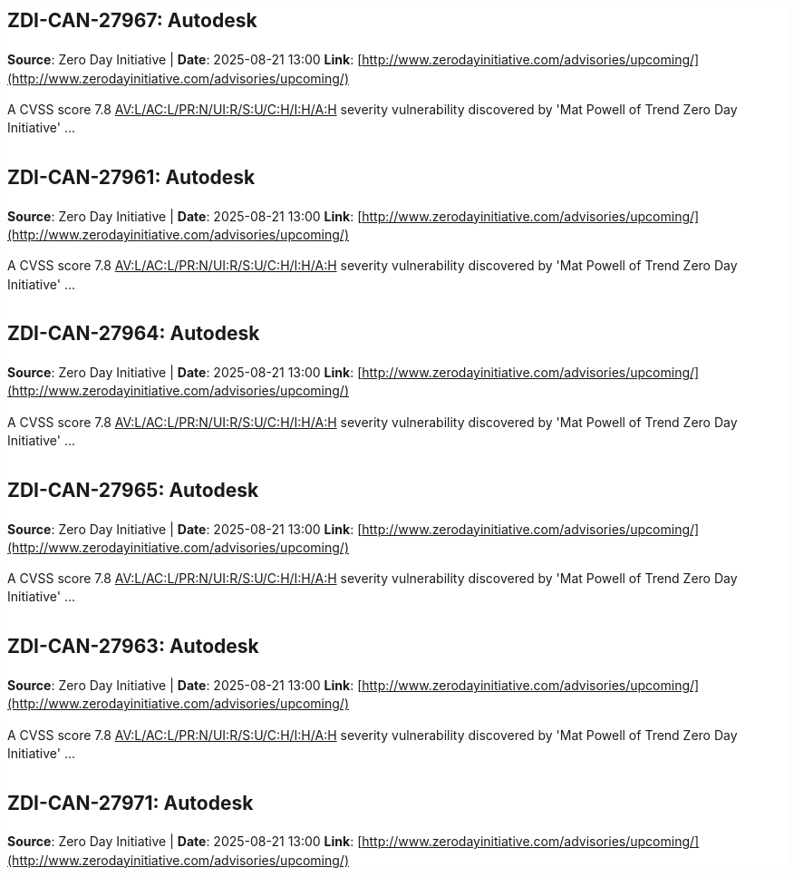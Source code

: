 ## ZDI-CAN-27967: Autodesk
**Source**: Zero Day Initiative  |  **Date**: 2025-08-21 13:00
**Link**: [http://www.zerodayinitiative.com/advisories/upcoming/](http://www.zerodayinitiative.com/advisories/upcoming/)

A CVSS score 7.8 <a href="https://nvd.nist.gov/cvss.cfm?calculator&amp;version=3.0&amp;vector=AV:L/AC:L/PR:N/UI:R/S:U/C:H/I:H/A:H">AV:L/AC:L/PR:N/UI:R/S:U/C:H/I:H/A:H</a> severity vulnerability discovered by 'Mat Powell of Trend Zero Day Initiative' ...

## ZDI-CAN-27961: Autodesk
**Source**: Zero Day Initiative  |  **Date**: 2025-08-21 13:00
**Link**: [http://www.zerodayinitiative.com/advisories/upcoming/](http://www.zerodayinitiative.com/advisories/upcoming/)

A CVSS score 7.8 <a href="https://nvd.nist.gov/cvss.cfm?calculator&amp;version=3.0&amp;vector=AV:L/AC:L/PR:N/UI:R/S:U/C:H/I:H/A:H">AV:L/AC:L/PR:N/UI:R/S:U/C:H/I:H/A:H</a> severity vulnerability discovered by 'Mat Powell of Trend Zero Day Initiative' ...

## ZDI-CAN-27964: Autodesk
**Source**: Zero Day Initiative  |  **Date**: 2025-08-21 13:00
**Link**: [http://www.zerodayinitiative.com/advisories/upcoming/](http://www.zerodayinitiative.com/advisories/upcoming/)

A CVSS score 7.8 <a href="https://nvd.nist.gov/cvss.cfm?calculator&amp;version=3.0&amp;vector=AV:L/AC:L/PR:N/UI:R/S:U/C:H/I:H/A:H">AV:L/AC:L/PR:N/UI:R/S:U/C:H/I:H/A:H</a> severity vulnerability discovered by 'Mat Powell of Trend Zero Day Initiative' ...

## ZDI-CAN-27965: Autodesk
**Source**: Zero Day Initiative  |  **Date**: 2025-08-21 13:00
**Link**: [http://www.zerodayinitiative.com/advisories/upcoming/](http://www.zerodayinitiative.com/advisories/upcoming/)

A CVSS score 7.8 <a href="https://nvd.nist.gov/cvss.cfm?calculator&amp;version=3.0&amp;vector=AV:L/AC:L/PR:N/UI:R/S:U/C:H/I:H/A:H">AV:L/AC:L/PR:N/UI:R/S:U/C:H/I:H/A:H</a> severity vulnerability discovered by 'Mat Powell of Trend Zero Day Initiative' ...

## ZDI-CAN-27963: Autodesk
**Source**: Zero Day Initiative  |  **Date**: 2025-08-21 13:00
**Link**: [http://www.zerodayinitiative.com/advisories/upcoming/](http://www.zerodayinitiative.com/advisories/upcoming/)

A CVSS score 7.8 <a href="https://nvd.nist.gov/cvss.cfm?calculator&amp;version=3.0&amp;vector=AV:L/AC:L/PR:N/UI:R/S:U/C:H/I:H/A:H">AV:L/AC:L/PR:N/UI:R/S:U/C:H/I:H/A:H</a> severity vulnerability discovered by 'Mat Powell of Trend Zero Day Initiative' ...

## ZDI-CAN-27971: Autodesk
**Source**: Zero Day Initiative  |  **Date**: 2025-08-21 13:00
**Link**: [http://www.zerodayinitiative.com/advisories/upcoming/](http://www.zerodayinitiative.com/advisories/upcoming/)
